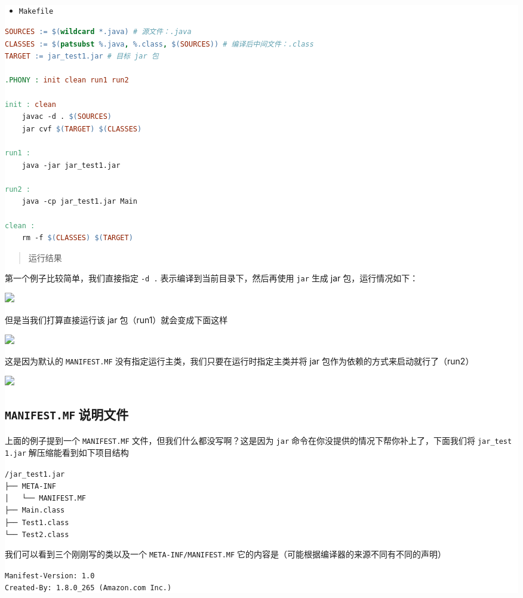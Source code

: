 - `Makefile`

```makefile
SOURCES := $(wildcard *.java) # 源文件：.java
CLASSES := $(patsubst %.java, %.class, $(SOURCES)) # 编译后中间文件：.class
TARGET := jar_test1.jar # 目标 jar 包

.PHONY : init clean run1 run2

init : clean
	javac -d . $(SOURCES)
	jar cvf $(TARGET) $(CLASSES)

run1 :
	java -jar jar_test1.jar

run2 :
	java -cp jar_test1.jar Main

clean :
	rm -f $(CLASSES) $(TARGET)
```

> 运行结果

第一个例子比较简单，我们直接指定 `-d .` 表示编译到当前目录下，然后再使用 `jar` 生成 jar 包，运行情况如下：

![](https://picures.oss-cn-beijing.aliyuncs.com/img/java_package_jar_test1_1.png)

但是当我们打算直接运行该 jar 包（run1）就会变成下面这样

![](https://picures.oss-cn-beijing.aliyuncs.com/img/java_package_jar_test1_2.png)

这是因为默认的 `MANIFEST.MF` 没有指定运行主类，我们只要在运行时指定主类并将 jar 包作为依赖的方式来启动就行了（run2）

![](https://picures.oss-cn-beijing.aliyuncs.com/img/java_package_jar_test1_3.png)

## `MANIFEST.MF` 说明文件

上面的例子提到一个 `MANIFEST.MF` 文件，但我们什么都没写啊？这是因为 `jar` 命令在你没提供的情况下帮你补上了，下面我们将 `jar_test1.jar` 解压缩能看到如下项目结构

```
/jar_test1.jar
├── META-INF
│   └── MANIFEST.MF
├── Main.class
├── Test1.class
└── Test2.class
```

我们可以看到三个刚刚写的类以及一个 `META-INF/MANIFEST.MF` 它的内容是（可能根据编译器的来源不同有不同的声明）

```
Manifest-Version: 1.0
Created-By: 1.8.0_265 (Amazon.com Inc.)
```
